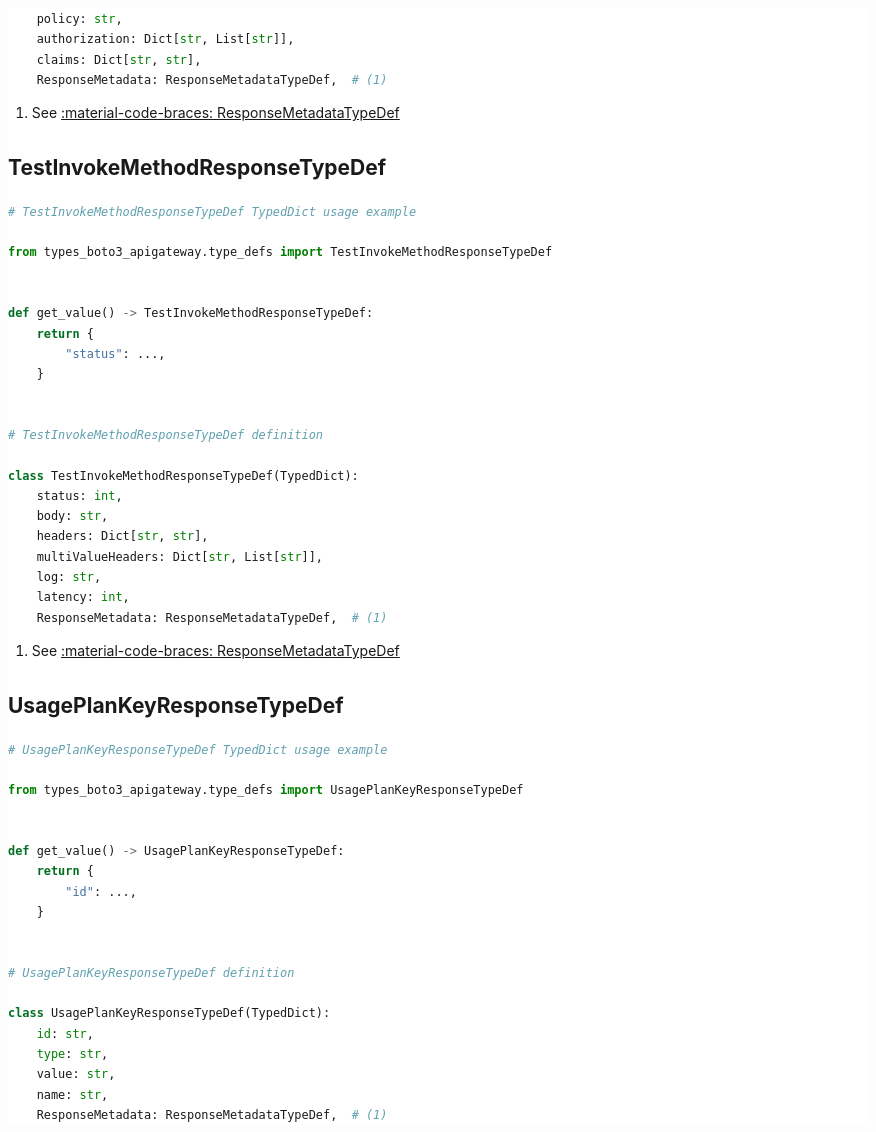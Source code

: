 ```python
    policy: str,
    authorization: Dict[str, List[str]],
    claims: Dict[str, str],
    ResponseMetadata: ResponseMetadataTypeDef,  # (1)
```

1. See [:material-code-braces: ResponseMetadataTypeDef](./type_defs.md#responsemetadatatypedef)

## TestInvokeMethodResponseTypeDef

```python
# TestInvokeMethodResponseTypeDef TypedDict usage example

from types_boto3_apigateway.type_defs import TestInvokeMethodResponseTypeDef


def get_value() -> TestInvokeMethodResponseTypeDef:
    return {
        "status": ...,
    }


# TestInvokeMethodResponseTypeDef definition

class TestInvokeMethodResponseTypeDef(TypedDict):
    status: int,
    body: str,
    headers: Dict[str, str],
    multiValueHeaders: Dict[str, List[str]],
    log: str,
    latency: int,
    ResponseMetadata: ResponseMetadataTypeDef,  # (1)
```

1. See [:material-code-braces: ResponseMetadataTypeDef](./type_defs.md#responsemetadatatypedef)

## UsagePlanKeyResponseTypeDef

```python
# UsagePlanKeyResponseTypeDef TypedDict usage example

from types_boto3_apigateway.type_defs import UsagePlanKeyResponseTypeDef


def get_value() -> UsagePlanKeyResponseTypeDef:
    return {
        "id": ...,
    }


# UsagePlanKeyResponseTypeDef definition

class UsagePlanKeyResponseTypeDef(TypedDict):
    id: str,
    type: str,
    value: str,
    name: str,
    ResponseMetadata: ResponseMetadataTypeDef,  # (1)
```
